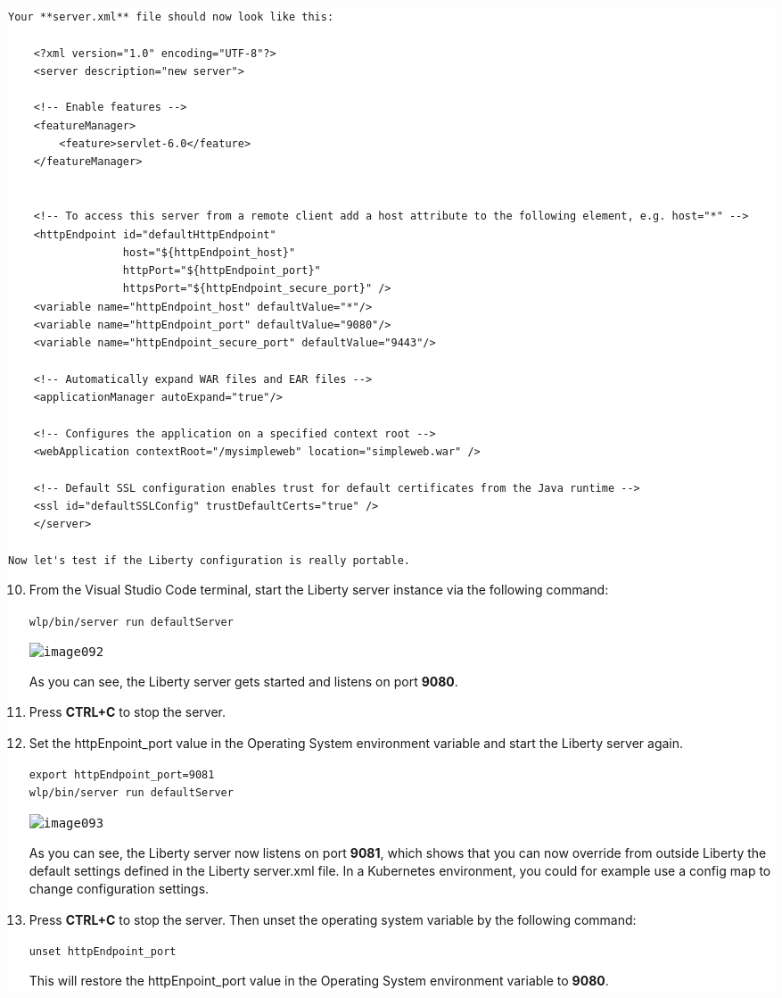     Your **server.xml** file should now look like this:

        <?xml version="1.0" encoding="UTF-8"?>
        <server description="new server">

        <!-- Enable features -->
        <featureManager>
            <feature>servlet-6.0</feature>
        </featureManager>
    

        <!-- To access this server from a remote client add a host attribute to the following element, e.g. host="*" -->
        <httpEndpoint id="defaultHttpEndpoint"
                      host="${httpEndpoint_host}"
                      httpPort="${httpEndpoint_port}"
                      httpsPort="${httpEndpoint_secure_port}" />
        <variable name="httpEndpoint_host" defaultValue="*"/>
        <variable name="httpEndpoint_port" defaultValue="9080"/>
        <variable name="httpEndpoint_secure_port" defaultValue="9443"/>

        <!-- Automatically expand WAR files and EAR files -->
        <applicationManager autoExpand="true"/>

        <!-- Configures the application on a specified context root -->
        <webApplication contextRoot="/mysimpleweb" location="simpleweb.war" />

        <!-- Default SSL configuration enables trust for default certificates from the Java runtime -->
        <ssl id="defaultSSLConfig" trustDefaultCerts="true" />
        </server>

    Now let's test if the Liberty configuration is really portable.

10. From the Visual Studio Code terminal, start the Liberty server instance via the following command:
        
        wlp/bin/server run defaultServer

    <kbd>![image092](./images/media/image092.png)</kbd>

    As you can see, the Liberty server gets started and listens on port **9080**.

11. Press **CTRL+C** to stop the server. 

12. Set the httpEnpoint_port value in the Operating System environment variable and start the Liberty server again.

        export httpEndpoint_port=9081
        wlp/bin/server run defaultServer

    <kbd>![image093](./images/media/image093.png)</kbd>

    As you can see, the Liberty server now listens on port **9081**, which shows that you can now override from outside Liberty the default settings defined in the Liberty server.xml file. In a Kubernetes environment, you could for example use a config map to change configuration settings.

13. Press **CTRL+C** to stop the server. Then unset the operating system variable by the following command:

        unset httpEndpoint_port
    This will restore the httpEnpoint_port value in the Operating System environment variable to **9080**.
